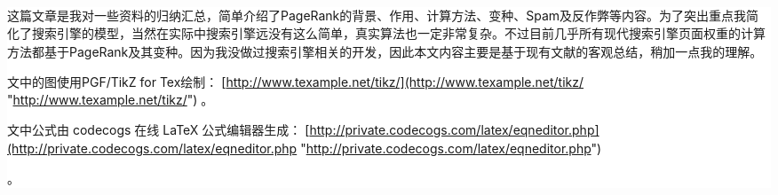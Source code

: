 这篇文章是我对一些资料的归纳汇总，简单介绍了PageRank的背景、作用、计算方法、变种、Spam及反作弊等内容。为了突出重点我简化了搜索引擎的模型，当然在实际中搜索引擎远没有这么简单，真实算法也一定非常复杂。不过目前几乎所有现代搜索引擎页面权重的计算方法都基于PageRank及其变种。因为我没做过搜索引擎相关的开发，因此本文内容主要是基于现有文献的客观总结，稍加一点我的理解。

文中的图使用PGF/TikZ for Tex绘制：
[http://www.texample.net/tikz/](http://www.texample.net/tikz/ "http://www.texample.net/tikz/")
。

文中公式由 codecogs 在线 LaTeX 公式编辑器生成：
[http://private.codecogs.com/latex/eqneditor.php](http://private.codecogs.com/latex/eqneditor.php "http://private.codecogs.com/latex/eqneditor.php")

。